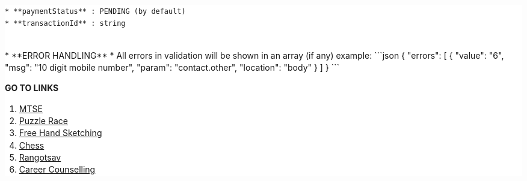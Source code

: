     * **paymentStatus** : PENDING (by default)
    * **transactionId** : string
 <br>
* **ERROR HANDLING** 
    * All errors in validation will be shown in an array (if any)
    example: 
    ```json
    {
    "errors": [
        {
            "value": "6",
            "msg": "10 digit mobile number",
            "param": "contact.other",
            "location": "body"
        }
    ]
    }
    ```

**GO TO LINKS**
1. [MTSE](#1-mtse-form-schema) 
2. [Puzzle Race](#2-puzzle-race-form-schema)
3. [Free Hand Sketching](#3-free-hand-sketching-form-schema)
4. [Chess](#4-chess-form-schema)
5. [Rangotsav](#5-rangotsav-form-schema)
6. [Career Counselling](#6-career-counselling-form-schema)
